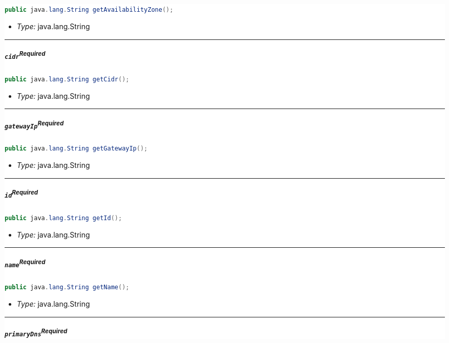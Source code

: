 ```java
public java.lang.String getAvailabilityZone();
```

- *Type:* java.lang.String

---

##### `cidr`<sup>Required</sup> <a name="cidr" id="@cdktf/provider-opentelekomcloud.dataOpentelekomcloudVpcSubnetV1.DataOpentelekomcloudVpcSubnetV1.property.cidr"></a>

```java
public java.lang.String getCidr();
```

- *Type:* java.lang.String

---

##### `gatewayIp`<sup>Required</sup> <a name="gatewayIp" id="@cdktf/provider-opentelekomcloud.dataOpentelekomcloudVpcSubnetV1.DataOpentelekomcloudVpcSubnetV1.property.gatewayIp"></a>

```java
public java.lang.String getGatewayIp();
```

- *Type:* java.lang.String

---

##### `id`<sup>Required</sup> <a name="id" id="@cdktf/provider-opentelekomcloud.dataOpentelekomcloudVpcSubnetV1.DataOpentelekomcloudVpcSubnetV1.property.id"></a>

```java
public java.lang.String getId();
```

- *Type:* java.lang.String

---

##### `name`<sup>Required</sup> <a name="name" id="@cdktf/provider-opentelekomcloud.dataOpentelekomcloudVpcSubnetV1.DataOpentelekomcloudVpcSubnetV1.property.name"></a>

```java
public java.lang.String getName();
```

- *Type:* java.lang.String

---

##### `primaryDns`<sup>Required</sup> <a name="primaryDns" id="@cdktf/provider-opentelekomcloud.dataOpentelekomcloudVpcSubnetV1.DataOpentelekomcloudVpcSubnetV1.property.primaryDns"></a>
